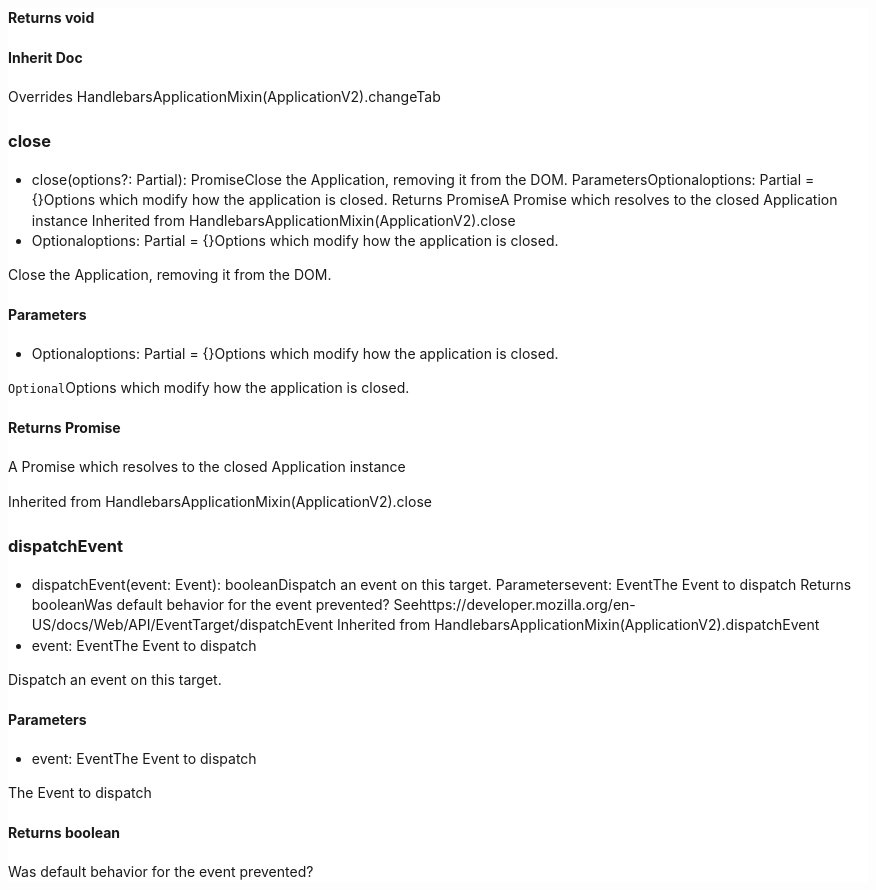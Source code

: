 #### Returns void


#### Inherit Doc

Overrides HandlebarsApplicationMixin(ApplicationV2).changeTab


### close

- close(options?: Partial<ApplicationClosingOptions>): Promise<FilePicker>Close the Application, removing it from the DOM.
ParametersOptionaloptions: Partial<ApplicationClosingOptions> = {}Options which modify how the application is closed.
Returns Promise<FilePicker>A Promise which resolves to the closed Application instance
Inherited from HandlebarsApplicationMixin(ApplicationV2).close
- Optionaloptions: Partial<ApplicationClosingOptions> = {}Options which modify how the application is closed.

Close the Application, removing it from the DOM.


#### Parameters

- Optionaloptions: Partial<ApplicationClosingOptions> = {}Options which modify how the application is closed.

`Optional`Options which modify how the application is closed.


#### Returns Promise<FilePicker>

A Promise which resolves to the closed Application instance

Inherited from HandlebarsApplicationMixin(ApplicationV2).close


### dispatchEvent

- dispatchEvent(event: Event): booleanDispatch an event on this target.
Parametersevent: EventThe Event to dispatch
Returns booleanWas default behavior for the event prevented?
Seehttps://developer.mozilla.org/en-US/docs/Web/API/EventTarget/dispatchEvent
Inherited from HandlebarsApplicationMixin(ApplicationV2).dispatchEvent
- event: EventThe Event to dispatch

Dispatch an event on this target.


#### Parameters

- event: EventThe Event to dispatch

The Event to dispatch


#### Returns boolean

Was default behavior for the event prevented?
